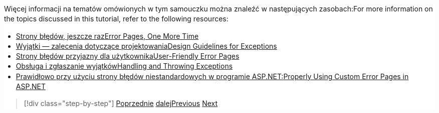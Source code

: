 <span data-ttu-id="5af8b-251">Więcej informacji na tematów omówionych w tym samouczku można znaleźć w następujących zasobach:</span><span class="sxs-lookup"><span data-stu-id="5af8b-251">For more information on the topics discussed in this tutorial, refer to the following resources:</span></span>

- [<span data-ttu-id="5af8b-252">Strony błędów, jeszcze raz</span><span class="sxs-lookup"><span data-stu-id="5af8b-252">Error Pages, One More Time</span></span>](http://www.smashingmagazine.com/2009/01/29/404-error-pages-one-more-time/)
- [<span data-ttu-id="5af8b-253">Wyjątki — zalecenia dotyczące projektowania</span><span class="sxs-lookup"><span data-stu-id="5af8b-253">Design Guidelines for Exceptions</span></span>](https://msdn.microsoft.com/library/ms229014.aspx)
- [<span data-ttu-id="5af8b-254">Strony błędów przyjazny dla użytkownika</span><span class="sxs-lookup"><span data-stu-id="5af8b-254">User-Friendly Error Pages</span></span>](http://aspnet.4guysfromrolla.com/articles/090606-1.aspx)
- [<span data-ttu-id="5af8b-255">Obsługa i zgłaszanie wyjątków</span><span class="sxs-lookup"><span data-stu-id="5af8b-255">Handling and Throwing Exceptions</span></span>](https://msdn.microsoft.com/library/5b2yeyab.aspx)
- [<span data-ttu-id="5af8b-256">Prawidłowo przy użyciu strony błędów niestandardowych w programie ASP.NET:</span><span class="sxs-lookup"><span data-stu-id="5af8b-256">Properly Using Custom Error Pages in ASP.NET</span></span>](http://professionalaspnet.com/archive/2007/09/30/Properly-Using-Custom-Error-Pages-in-ASP.NET.aspx)

> [!div class="step-by-step"]
> <span data-ttu-id="5af8b-257">[Poprzednie](strategies-for-database-development-and-deployment-vb.md)
> [dalej](processing-unhandled-exceptions-vb.md)</span><span class="sxs-lookup"><span data-stu-id="5af8b-257">[Previous](strategies-for-database-development-and-deployment-vb.md)
[Next](processing-unhandled-exceptions-vb.md)</span></span>
